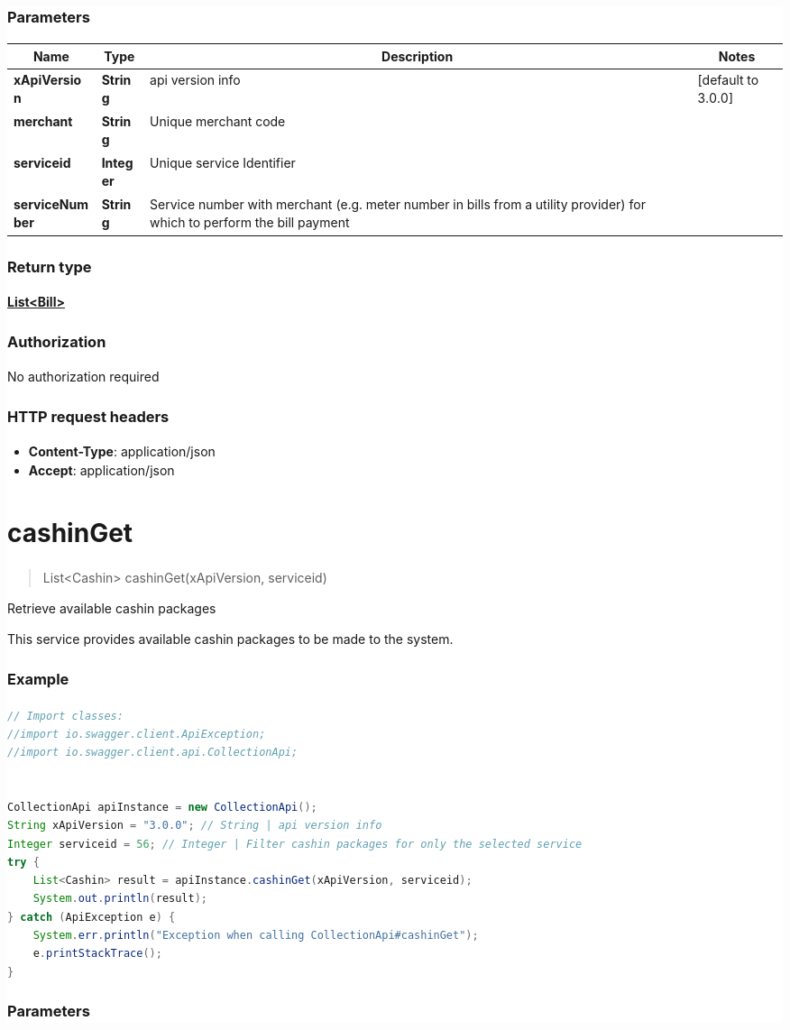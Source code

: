 ### Parameters

Name | Type | Description  | Notes
------------- | ------------- | ------------- | -------------
 **xApiVersion** | **String**| api version info | [default to 3.0.0]
 **merchant** | **String**| Unique  merchant code |
 **serviceid** | **Integer**| Unique  service Identifier |
 **serviceNumber** | **String**| Service number with merchant (e.g. meter number in bills from a utility provider) for which to perform the bill payment |

### Return type

[**List&lt;Bill&gt;**](Bill.md)

### Authorization

No authorization required

### HTTP request headers

 - **Content-Type**: application/json
 - **Accept**: application/json

<a name="cashinGet"></a>
# **cashinGet**
> List&lt;Cashin&gt; cashinGet(xApiVersion, serviceid)

Retrieve available cashin packages

This service provides available cashin packages to be made to the system.

### Example
```java
// Import classes:
//import io.swagger.client.ApiException;
//import io.swagger.client.api.CollectionApi;


CollectionApi apiInstance = new CollectionApi();
String xApiVersion = "3.0.0"; // String | api version info
Integer serviceid = 56; // Integer | Filter cashin packages for only the selected service
try {
    List<Cashin> result = apiInstance.cashinGet(xApiVersion, serviceid);
    System.out.println(result);
} catch (ApiException e) {
    System.err.println("Exception when calling CollectionApi#cashinGet");
    e.printStackTrace();
}
```

### Parameters
